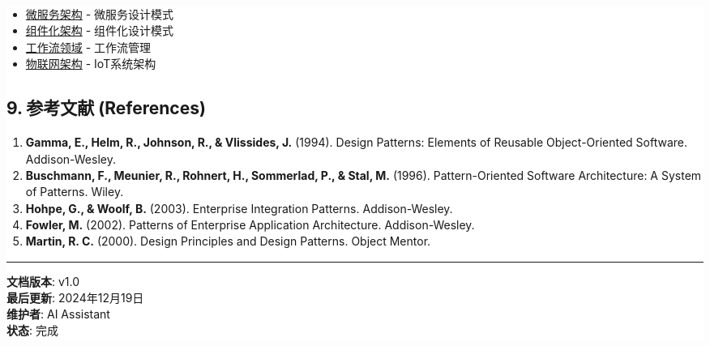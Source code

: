 - [微服务架构](./01_Microservice_Architecture.md) - 微服务设计模式
- [组件化架构](./02_Component_Architecture.md) - 组件化设计模式
- [工作流领域](./04_Workflow_Domain.md) - 工作流管理
- [物联网架构](./05_IoT_Architecture.md) - IoT系统架构

## 9. 参考文献 (References)

1. **Gamma, E., Helm, R., Johnson, R., & Vlissides, J.** (1994). Design Patterns: Elements of Reusable Object-Oriented Software. Addison-Wesley.
2. **Buschmann, F., Meunier, R., Rohnert, H., Sommerlad, P., & Stal, M.** (1996). Pattern-Oriented Software Architecture: A System of Patterns. Wiley.
3. **Hohpe, G., & Woolf, B.** (2003). Enterprise Integration Patterns. Addison-Wesley.
4. **Fowler, M.** (2002). Patterns of Enterprise Application Architecture. Addison-Wesley.
5. **Martin, R. C.** (2000). Design Principles and Design Patterns. Object Mentor.

---

**文档版本**: v1.0  
**最后更新**: 2024年12月19日  
**维护者**: AI Assistant  
**状态**: 完成 